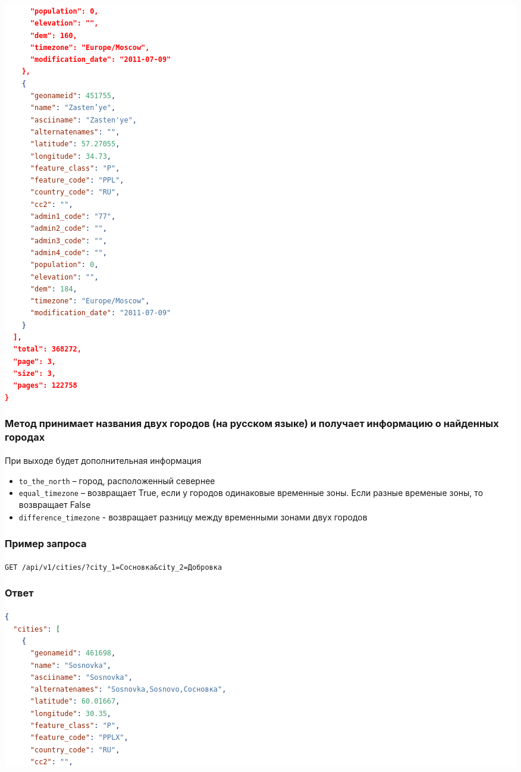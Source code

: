 ```json
      "population": 0,
      "elevation": "",
      "dem": 160,
      "timezone": "Europe/Moscow",
      "modification_date": "2011-07-09"
    },
    {
      "geonameid": 451755,
      "name": "Zasten’ye",
      "asciiname": "Zasten'ye",
      "alternatenames": "",
      "latitude": 57.27055,
      "longitude": 34.73,
      "feature_class": "P",
      "feature_code": "PPL",
      "country_code": "RU",
      "cc2": "",
      "admin1_code": "77",
      "admin2_code": "",
      "admin3_code": "",
      "admin4_code": "",
      "population": 0,
      "elevation": "",
      "dem": 184,
      "timezone": "Europe/Moscow",
      "modification_date": "2011-07-09"
    }
  ],
  "total": 368272,
  "page": 3,
  "size": 3,
  "pages": 122758
}
```

### Метод принимает названия двух городов (на русском языке) и получает информацию о найденных городах

При выходе будет дополнительная информация
* `to_the_north` – город, расположенный севернее
* `equal_timezone` – возвращает True, если у городов одинаковые временные зоны. Если разные временые зоны, то возвращает False 
* `difference_timezone` - возвращает разницу между временными зонами
двух городов

### Пример запроса
`GET /api/v1/cities/?city_1=Сосновка&city_2=Добровка`
 
### Ответ
```json
{
  "cities": [
    {
      "geonameid": 461698,
      "name": "Sosnovka",
      "asciiname": "Sosnovka",
      "alternatenames": "Sosnovka,Sosnovo,Сосновка",
      "latitude": 60.01667,
      "longitude": 30.35,
      "feature_class": "P",
      "feature_code": "PPLX",
      "country_code": "RU",
      "cc2": "",
```